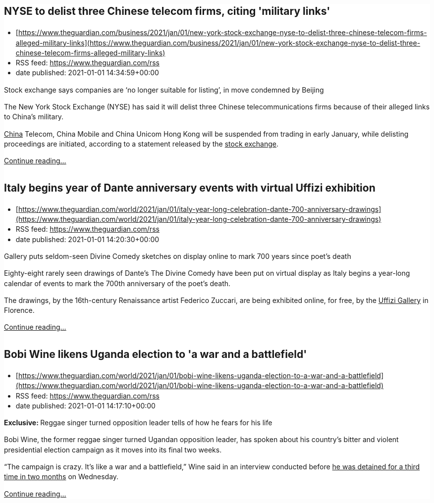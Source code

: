 ## NYSE to delist three Chinese telecom firms, citing 'military links'
 - [https://www.theguardian.com/business/2021/jan/01/new-york-stock-exchange-nyse-to-delist-three-chinese-telecom-firms-alleged-military-links](https://www.theguardian.com/business/2021/jan/01/new-york-stock-exchange-nyse-to-delist-three-chinese-telecom-firms-alleged-military-links)
 - RSS feed: https://www.theguardian.com/rss
 - date published: 2021-01-01 14:34:59+00:00

<p>Stock exchange says companies are ‘no longer suitable for listing’, in move condemned by Beijing</p><p>The New York Stock Exchange (NYSE) has said it will delist three Chinese telecommunications firms because of their alleged links to China’s military.</p><p><a href="https://www.theguardian.com/world/china">China</a> Telecom, China Mobile and China Unicom Hong Kong will be suspended from trading in early January, while delisting proceedings are initiated, according to a statement released by the <a href="https://www.theguardian.com/business/stock-markets">stock exchange</a>.</p> <a href="https://www.theguardian.com/business/2021/jan/01/new-york-stock-exchange-nyse-to-delist-three-chinese-telecom-firms-alleged-military-links">Continue reading...</a>

## Italy begins year of Dante anniversary events with virtual Uffizi exhibition
 - [https://www.theguardian.com/world/2021/jan/01/italy-year-long-celebration-dante-700-anniversary-drawings](https://www.theguardian.com/world/2021/jan/01/italy-year-long-celebration-dante-700-anniversary-drawings)
 - RSS feed: https://www.theguardian.com/rss
 - date published: 2021-01-01 14:20:30+00:00

<p>Gallery puts seldom-seen Divine Comedy sketches on display online to mark 700 years since poet’s death</p><p>Eighty-eight rarely seen drawings of Dante’s The Divine Comedy have been put on virtual display as Italy begins a year-long calendar of events to mark the 700th anniversary of the poet’s death.</p><p>The drawings, by the 16th-century Renaissance artist Federico Zuccari, are being exhibited online, for free, by the <a href="https://www.uffizi.it/en/online-exhibitions-series/to-rebehold-the-stars">Uffizi Gallery</a> in Florence.</p> <a href="https://www.theguardian.com/world/2021/jan/01/italy-year-long-celebration-dante-700-anniversary-drawings">Continue reading...</a>

## Bobi Wine likens Uganda election to 'a war and a battlefield'
 - [https://www.theguardian.com/world/2021/jan/01/bobi-wine-likens-uganda-election-to-a-war-and-a-battlefield](https://www.theguardian.com/world/2021/jan/01/bobi-wine-likens-uganda-election-to-a-war-and-a-battlefield)
 - RSS feed: https://www.theguardian.com/rss
 - date published: 2021-01-01 14:17:10+00:00

<p><strong>Exclusive: </strong>Reggae singer turned opposition leader tells of how he fears for his life<br /></p><p>Bobi Wine, the former reggae singer turned Ugandan opposition leader, has spoken about his country’s bitter and violent presidential election campaign as it moves into its final two weeks.</p><p>“The campaign is crazy. It’s like a war and a battlefield,” Wine said in an interview conducted before <a href="https://www.theguardian.com/world/2020/dec/30/uganda-opposition-candidate-bobi-wine-campaign-team-arrest">he was detained for a third time in two months</a> on Wednesday.</p> <a href="https://www.theguardian.com/world/2021/jan/01/bobi-wine-likens-uganda-election-to-a-war-and-a-battlefield">Continue reading...</a>

